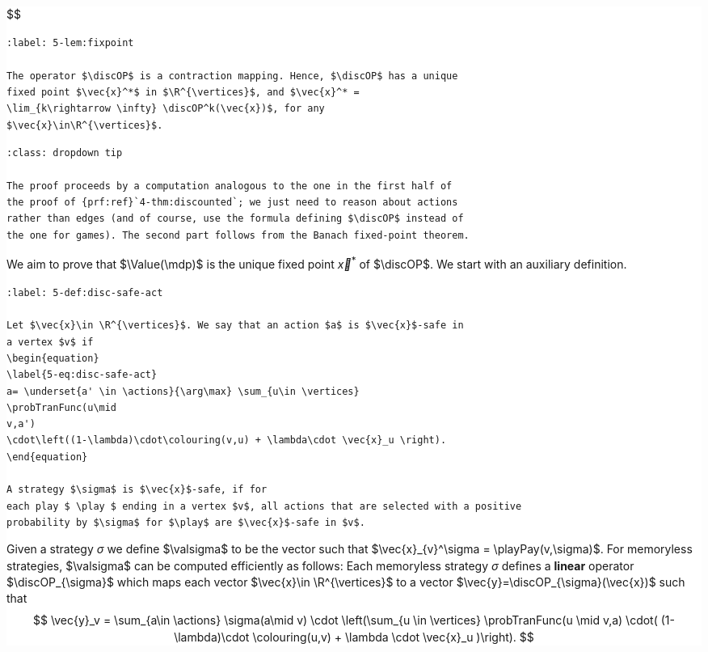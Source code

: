 $$


```{prf:lemma} NEEDS TITLE 5-lem:fixpoint
:label: 5-lem:fixpoint

The operator $\discOP$ is a contraction mapping. Hence, $\discOP$ has a unique 
fixed point $\vec{x}^*$ in $\R^{\vertices}$, and $\vec{x}^* = 
\lim_{k\rightarrow \infty} \discOP^k(\vec{x})$, for any 
$\vec{x}\in\R^{\vertices}$.

```

```{admonition} Proof
:class: dropdown tip

The proof proceeds by a computation analogous to the one in the first half of 
the proof of {prf:ref}`4-thm:discounted`; we just need to reason about actions 
rather than edges (and of course, use the formula defining $\discOP$ instead of 
the one for games). The second part follows from the Banach fixed-point theorem.

```

We aim to prove that $\Value(\mdp)$ is the unique fixed point $\vec{x}^*$ of 
$\discOP$. We start with an auxiliary definition.

```{prf:definition} NEEDS TITLE 5-def:disc-safe-act
:label: 5-def:disc-safe-act

Let $\vec{x}\in \R^{\vertices}$. We say that an action $a$ is $\vec{x}$-safe in 
a vertex $v$ if
\begin{equation}
\label{5-eq:disc-safe-act}
a= \underset{a' \in \actions}{\arg\max} \sum_{u\in \vertices} 
\probTranFunc(u\mid 
v,a') 
\cdot\left((1-\lambda)\cdot\colouring(v,u) + \lambda\cdot \vec{x}_u \right).
\end{equation}

A strategy $\sigma$ is $\vec{x}$-safe, if for 
each play $ \play $ ending in a vertex $v$, all actions that are selected with a positive 
probability by $\sigma$ for $\play$ are $\vec{x}$-safe in $v$.

```


Given a strategy $\sigma$ we define $\valsigma$ to be the vector such that $\vec{x}_{v}^\sigma = 
\playPay(v,\sigma)$. For memoryless strategies, $\valsigma$ can be computed efficiently as follows:
Each memoryless strategy $\sigma$ defines a **linear** operator $\discOP_{\sigma}$ which maps each vector 
$\vec{x}\in \R^{\vertices}$ to a vector $\vec{y}=\discOP_{\sigma}(\vec{x})$ 
such that 
$$
\vec{y}_v = \sum_{a\in \actions} \sigma(a\mid v) \cdot 
\left(\sum_{u \in \vertices} 
\probTranFunc(u \mid v,a) \cdot( (1-\lambda)\cdot \colouring(u,v) + 
\lambda \cdot \vec{x}_u )\right).
$$
  
